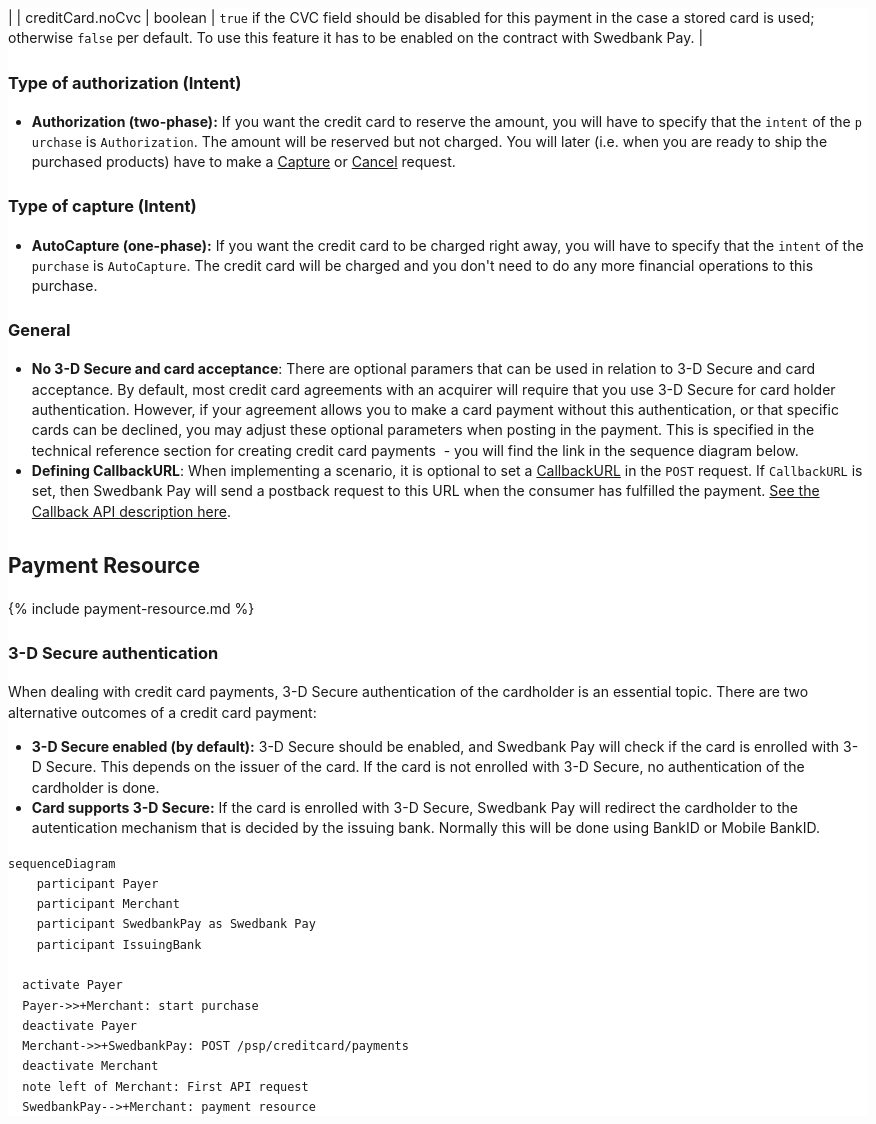 |          | creditCard.noCvc                                     | boolean     | `true` if the CVC field should be disabled for this payment in the case a stored card is used; otherwise `false` per default. To use this feature it has to be enabled on the contract with Swedbank Pay.                                                                                                                                                                                                                                                                                                                                                                                                         |

### Type of authorization (Intent)

* **Authorization (two-phase):** If you want the credit card to reserve the
  amount, you will have to specify that the `intent` of the `purchase` is
  `Authorization`. The amount will be reserved but not charged. You will later
  (i.e. when you are ready to ship the purchased products) have to make a
  [Capture][Capture] or [Cancel][Cancel] request.

### Type of capture (Intent)

* **AutoCapture (one-phase):** If you want the credit card to be charged right
  away, you will have to specify that the `intent` of the `purchase` is
  `AutoCapture`. The credit card will be charged and you don't need to do any
  more financial operations to this purchase.

### General

* **No 3-D Secure and card acceptance**: There are optional paramers that can be
  used in relation to 3-D Secure and card acceptance. By default, most credit
  card agreements with an acquirer will require that you use 3-D Secure for card
  holder authentication. However, if your agreement allows you to make a card
  payment without this authentication, or that specific cards can be declined,
  you may adjust these optional parameters when posting in the payment. This is
  specified in the technical reference section for creating credit card payments
   - you will find the link in the sequence diagram below.
* **Defining CallbackURL**: When implementing a scenario, it is optional to set
  a [CallbackURL][callback] in the `POST` request. If `CallbackURL` is set, then
  Swedbank Pay will send a postback request to this URL when the consumer has
  fulfilled the payment. [See the Callback API description here][callback].

## Payment Resource

{% include payment-resource.md %}

### 3-D Secure authentication

When dealing with credit card payments, 3-D Secure authentication of the
cardholder is an essential topic. There are two alternative outcomes of a credit
card payment:

* **3-D Secure enabled (by default):** 3-D Secure should be enabled, and
  Swedbank Pay will check if the card is enrolled with 3-D Secure. This depends
  on the issuer of the card. If the card is not enrolled with 3-D Secure, no
  authentication of the cardholder is done.
* **Card supports 3-D Secure:** If the card is enrolled with 3-D Secure,
  Swedbank Pay will redirect the cardholder to the autentication mechanism that
  is decided by the issuing bank. Normally this will be done using BankID or
  Mobile BankID.

```mermaid
sequenceDiagram
    participant Payer
    participant Merchant
    participant SwedbankPay as Swedbank Pay
    participant IssuingBank

  activate Payer
  Payer->>+Merchant: start purchase
  deactivate Payer
  Merchant->>+SwedbankPay: POST /psp/creditcard/payments
  deactivate Merchant
  note left of Merchant: First API request
  SwedbankPay-->+Merchant: payment resource
```

[abort]: /payments/card-payments/other-features/#abort
[expansion]: /payments/card-payments/other-features/#expansion
[callback]: /payments/card-payments/other-features/#callback
[Cancel]: /payments/card-payments/after-payment/#Cancellations
[Capture]: /payments/card-paymentsd/after-payment/#Capture
[PCI-link]: https://www.pcisecuritystandards.org/
[reversal]: /payments/card-payments/after-payment/#Reversals
[authorization]: /payments/card-payments/other-features/#create-authorization-transaction
[other features]: /payments/card-payments/other-features#purchase
[purchase]:  /payments/card-payments/other-features/#purchase
[recur]:  /payments/card-payments/other-features/#recur
[payout]:  /payments/card-payments/other-features/#purchase
[verify]: /payments/card-payments/other-features/#verify
[create-payment]: /payments/card-payments/other-features/#create-payment